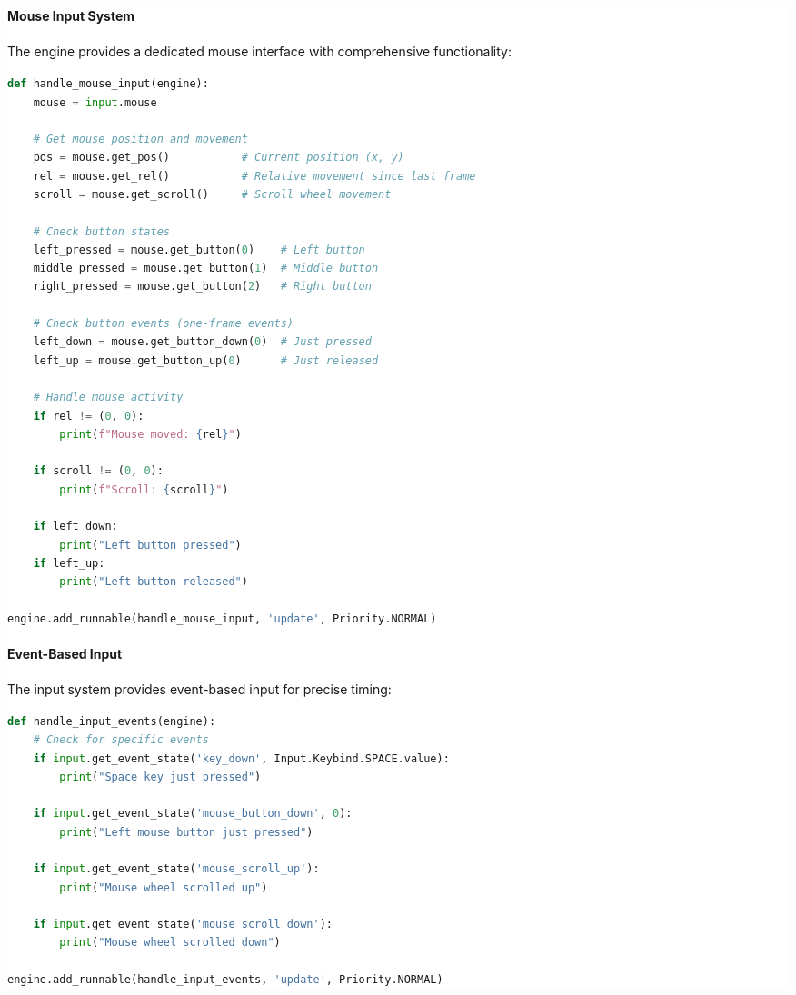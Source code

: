#### Mouse Input System

The engine provides a dedicated mouse interface with comprehensive functionality:

```python
def handle_mouse_input(engine):
    mouse = input.mouse
    
    # Get mouse position and movement
    pos = mouse.get_pos()           # Current position (x, y)
    rel = mouse.get_rel()           # Relative movement since last frame
    scroll = mouse.get_scroll()     # Scroll wheel movement
    
    # Check button states
    left_pressed = mouse.get_button(0)    # Left button
    middle_pressed = mouse.get_button(1)  # Middle button
    right_pressed = mouse.get_button(2)   # Right button
    
    # Check button events (one-frame events)
    left_down = mouse.get_button_down(0)  # Just pressed
    left_up = mouse.get_button_up(0)      # Just released
    
    # Handle mouse activity
    if rel != (0, 0):
        print(f"Mouse moved: {rel}")
    
    if scroll != (0, 0):
        print(f"Scroll: {scroll}")
    
    if left_down:
        print("Left button pressed")
    if left_up:
        print("Left button released")

engine.add_runnable(handle_mouse_input, 'update', Priority.NORMAL)
```

#### Event-Based Input

The input system provides event-based input for precise timing:

```python
def handle_input_events(engine):
    # Check for specific events
    if input.get_event_state('key_down', Input.Keybind.SPACE.value):
        print("Space key just pressed")
    
    if input.get_event_state('mouse_button_down', 0):
        print("Left mouse button just pressed")
    
    if input.get_event_state('mouse_scroll_up'):
        print("Mouse wheel scrolled up")
    
    if input.get_event_state('mouse_scroll_down'):
        print("Mouse wheel scrolled down")

engine.add_runnable(handle_input_events, 'update', Priority.NORMAL)
```
